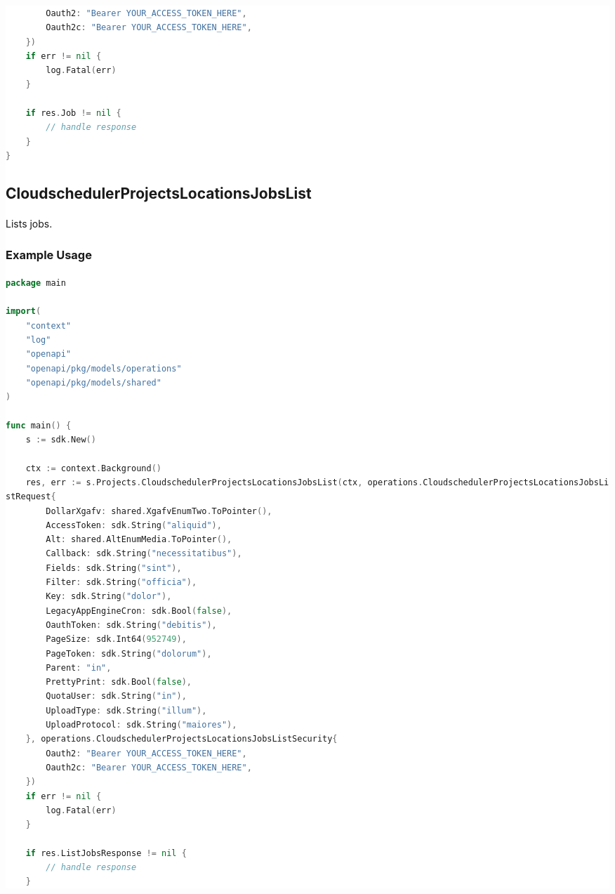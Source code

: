 ```go
        Oauth2: "Bearer YOUR_ACCESS_TOKEN_HERE",
        Oauth2c: "Bearer YOUR_ACCESS_TOKEN_HERE",
    })
    if err != nil {
        log.Fatal(err)
    }

    if res.Job != nil {
        // handle response
    }
}
```

## CloudschedulerProjectsLocationsJobsList

Lists jobs.

### Example Usage

```go
package main

import(
	"context"
	"log"
	"openapi"
	"openapi/pkg/models/operations"
	"openapi/pkg/models/shared"
)

func main() {
    s := sdk.New()

    ctx := context.Background()
    res, err := s.Projects.CloudschedulerProjectsLocationsJobsList(ctx, operations.CloudschedulerProjectsLocationsJobsListRequest{
        DollarXgafv: shared.XgafvEnumTwo.ToPointer(),
        AccessToken: sdk.String("aliquid"),
        Alt: shared.AltEnumMedia.ToPointer(),
        Callback: sdk.String("necessitatibus"),
        Fields: sdk.String("sint"),
        Filter: sdk.String("officia"),
        Key: sdk.String("dolor"),
        LegacyAppEngineCron: sdk.Bool(false),
        OauthToken: sdk.String("debitis"),
        PageSize: sdk.Int64(952749),
        PageToken: sdk.String("dolorum"),
        Parent: "in",
        PrettyPrint: sdk.Bool(false),
        QuotaUser: sdk.String("in"),
        UploadType: sdk.String("illum"),
        UploadProtocol: sdk.String("maiores"),
    }, operations.CloudschedulerProjectsLocationsJobsListSecurity{
        Oauth2: "Bearer YOUR_ACCESS_TOKEN_HERE",
        Oauth2c: "Bearer YOUR_ACCESS_TOKEN_HERE",
    })
    if err != nil {
        log.Fatal(err)
    }

    if res.ListJobsResponse != nil {
        // handle response
    }
```